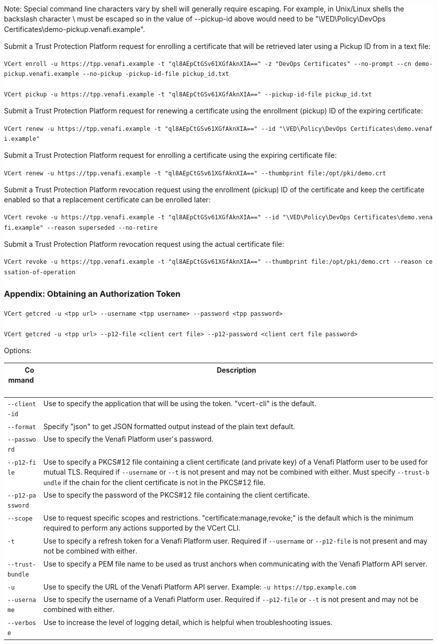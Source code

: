 Note:  Special command line characters vary by shell will generally require escaping.  For example, in Unix/Linux shells the backslash character \ must be escaped so in the value of --pickup-id above would need to be "\\VED\\Policy\\DevOps Certificates\\demo-pickup.venafi.example".

Submit a Trust Protection Platform request for enrolling a certificate that will be retrieved later using a Pickup ID from in a text file:
```
VCert enroll -u https://tpp.venafi.example -t "ql8AEpCtGSv61XGfAknXIA==" -z "DevOps Certificates" --no-prompt --cn demo-pickup.venafi.example --no-pickup -pickup-id-file pickup_id.txt

VCert pickup -u https://tpp.venafi.example -t "ql8AEpCtGSv61XGfAknXIA==" --pickup-id-file pickup_id.txt
```
Submit a Trust Protection Platform request for renewing a certificate using the enrollment (pickup) ID of the expiring certificate:
```
VCert renew -u https://tpp.venafi.example -t "ql8AEpCtGSv61XGfAknXIA==" --id "\VED\Policy\DevOps Certificates\demo.venafi.example"
```
Submit a Trust Protection Platform request for enrolling a certificate using the expiring certificate file:
```
VCert renew -u https://tpp.venafi.example -t "ql8AEpCtGSv61XGfAknXIA==" --thumbprint file:/opt/pki/demo.crt
```
Submit a Trust Protection Platform revocation request using the enrollment (pickup) ID of the certificate and keep the certificate enabled so that a replacement certificate can be enrolled later:
```
VCert revoke -u https://tpp.venafi.example -t "ql8AEpCtGSv61XGfAknXIA==" --id "\VED\Policy\DevOps Certificates\demo.venafi.example" --reason superseded --no-retire
```
Submit a Trust Protection Platform revocation request using the actual certificate file:
```
VCert revoke -u https://tpp.venafi.example -t "ql8AEpCtGSv61XGfAknXIA==" --thumbprint file:/opt/pki/demo.crt --reason cessation-of-operation
```

### Appendix: Obtaining an Authorization Token
```
VCert getcred -u <tpp url> --username <tpp username> --password <tpp password>

VCert getcred -u <tpp url> --p12-file <client cert file> --p12-password <client cert file password>
```
Options:

| &nbsp;&nbsp;&nbsp;&nbsp;&nbsp;&nbsp;&nbsp;&nbsp;Command&nbsp;&nbsp;&nbsp;&nbsp;&nbsp;&nbsp;&nbsp;&nbsp; | Description                                                  |
| ---------------- | ------------------------------------------------------------ |
| `--client-id`    | Use to specify the application that will be using the token. "vcert-cli" is the default. |
| `--format`       | Specify "json" to get JSON formatted output instead of the plain text default. |
| `--password`     | Use to specify the Venafi Platform user's password.          |
| `--p12-file`     | Use to specify a PKCS#12 file containing a client certificate (and private key) of a Venafi Platform user to be used for mutual TLS. Required if `--username` or `--t` is not present and may not be combined with either. Must specify `--trust-bundle` if the chain for the client certificate is not in the PKCS#12 file. |
| `--p12-password` | Use to specify the password of the PKCS#12 file containing the client certificate. |
| `--scope`        | Use to request specific scopes and restrictions. "certificate:manage,revoke;" is the default which is the minimum required to perform any actions supported by the VCert CLI. |
| `-t`             | Use to specify a refresh token for a Venafi Platform user. Required if `--username` or `--p12-file` is not present and may not be combined with either. |
| `--trust-bundle` | Use to specify a PEM file name to be used as trust anchors when communicating with the Venafi Platform API server. |
| `-u`             | Use to specify the URL of the Venafi Platform API server. Example: `-u https://tpp.example.com` |
| `--username`     | Use to specify the username of a Venafi Platform user. Required if `--p12-file` or `--t` is not present and may not be combined with either. |
| `--verbose`      | Use to increase the level of logging detail, which is helpful when troubleshooting issues. |
